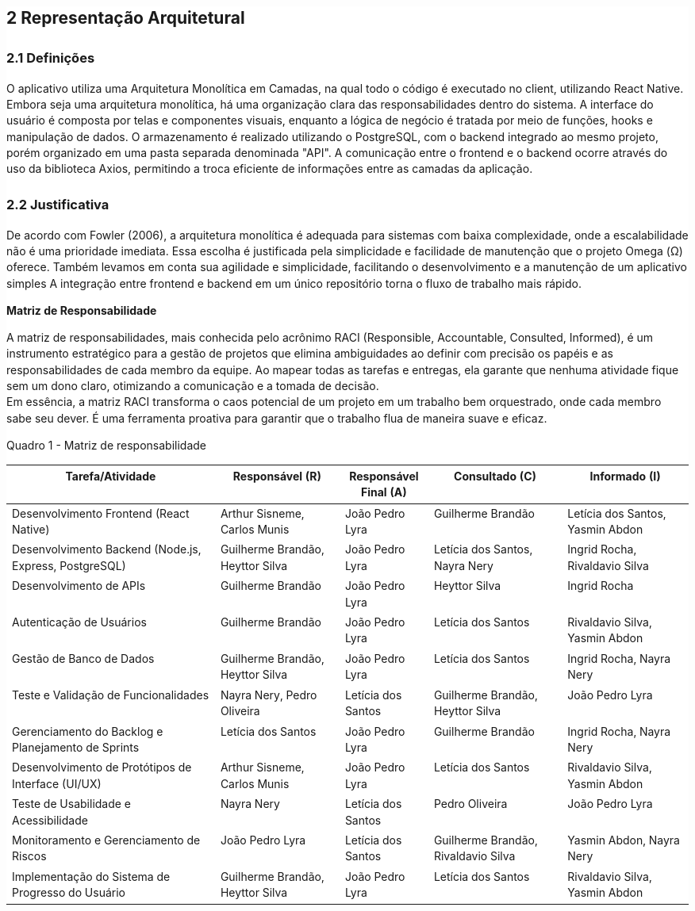 
## 2 Representação Arquitetural

### 2.1 Definições

O aplicativo utiliza uma Arquitetura Monolítica em Camadas, na qual todo o código é executado no client, utilizando React Native. Embora seja uma arquitetura monolítica, há uma organização clara das responsabilidades dentro do sistema. A interface do usuário é composta por telas e componentes visuais, enquanto a lógica de negócio é tratada por meio de funções, hooks e manipulação de dados. O armazenamento é realizado utilizando o PostgreSQL, com o backend integrado ao mesmo projeto, porém organizado em uma pasta separada denominada "API". A comunicação entre o frontend e o backend ocorre através do uso da biblioteca Axios, permitindo a troca eficiente de informações entre as camadas da aplicação.

### 2.2 Justificativa

De acordo com Fowler (2006), a arquitetura monolítica é adequada para sistemas com baixa complexidade, onde a escalabilidade não é uma prioridade imediata. Essa escolha é justificada pela simplicidade e facilidade de manutenção que o projeto Omega (Ω) oferece. Também levamos em conta sua agilidade e simplicidade, facilitando o desenvolvimento e a manutenção de um aplicativo simples A integração entre frontend e backend em um único repositório torna o fluxo de trabalho mais rápido. 

**Matriz de Responsabilidade**

A matriz de responsabilidades, mais conhecida pelo acrônimo RACI (Responsible, Accountable, Consulted, Informed), é um instrumento estratégico para a gestão de projetos que elimina ambiguidades ao definir com precisão os papéis e as responsabilidades de cada membro da equipe. Ao mapear todas as tarefas e entregas, ela garante que nenhuma atividade fique sem um dono claro, otimizando a comunicação e a tomada de decisão.<br>
Em essência, a matriz RACI transforma o caos potencial de um projeto em um trabalho bem orquestrado, onde cada membro sabe seu dever. É uma ferramenta proativa para garantir que o trabalho flua de maneira suave e eficaz.

Quadro 1 - Matriz de responsabilidade

| Tarefa/Atividade                                           | Responsável (R)                          | Responsável Final (A) | Consultado (C)                                | Informado (I)                              |
|-----------------------------------------------------------|------------------------------------------|------------------------|-----------------------------------------------|--------------------------------------------|
| Desenvolvimento Frontend (React Native)                   | Arthur Sisneme, Carlos Munis             | João Pedro Lyra        | Guilherme Brandão                             | Letícia dos Santos, Yasmin Abdon           |
| Desenvolvimento Backend (Node.js, Express, PostgreSQL)    | Guilherme Brandão, Heyttor Silva         | João Pedro Lyra        | Letícia dos Santos, Nayra Nery                | Ingrid Rocha, Rivaldavio Silva             |
| Desenvolvimento de APIs                                   | Guilherme Brandão                        | João Pedro Lyra        | Heyttor Silva                                 | Ingrid Rocha                                |
| Autenticação de Usuários                                  | Guilherme Brandão                        | João Pedro Lyra        | Letícia dos Santos                            | Rivaldavio Silva, Yasmin Abdon             |
| Gestão de Banco de Dados                                  | Guilherme Brandão, Heyttor Silva         | João Pedro Lyra        | Letícia dos Santos                            | Ingrid Rocha, Nayra Nery                   |
| Teste e Validação de Funcionalidades                      | Nayra Nery, Pedro Oliveira               | Letícia dos Santos     | Guilherme Brandão, Heyttor Silva              | João Pedro Lyra                             |
| Gerenciamento do Backlog e Planejamento de Sprints        | Letícia dos Santos                       | João Pedro Lyra        | Guilherme Brandão                             | Ingrid Rocha, Nayra Nery                   |
| Desenvolvimento de Protótipos de Interface (UI/UX)        | Arthur Sisneme, Carlos Munis             | João Pedro Lyra        | Letícia dos Santos                            | Rivaldavio Silva, Yasmin Abdon             |
| Teste de Usabilidade e Acessibilidade                     | Nayra Nery                               | Letícia dos Santos     | Pedro Oliveira                                | João Pedro Lyra                             |
| Monitoramento e Gerenciamento de Riscos                   | João Pedro Lyra                          | Letícia dos Santos     | Guilherme Brandão, Rivaldavio Silva           | Yasmin Abdon, Nayra Nery                   |
| Implementação do Sistema de Progresso do Usuário          | Guilherme Brandão, Heyttor Silva         | João Pedro Lyra        | Letícia dos Santos                            | Rivaldavio Silva, Yasmin Abdon             |

